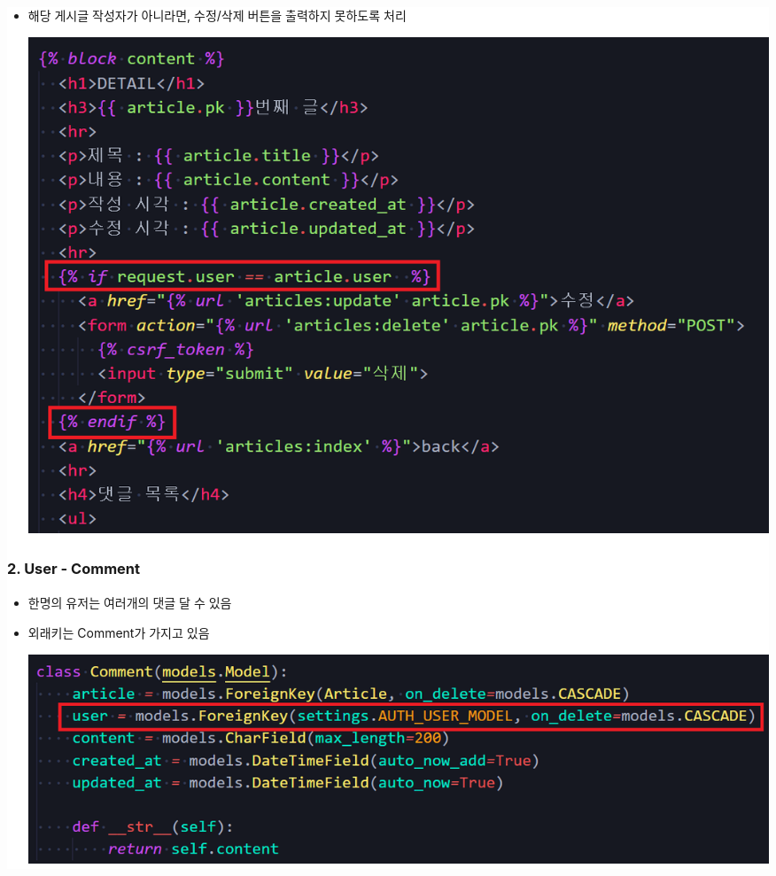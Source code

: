 * 해당 게시글 작성자가 아니라면, 수정/삭제 버튼을 출력하지 못하도록 처리

  ![image-20220413153414643](Django_ModelRelationship.assets/image-20220413153414643.png)



### 2. User - Comment

* 한명의 유저는 여러개의 댓글 달 수 있음

* 외래키는 Comment가 가지고 있음

  ![image-20220413153710471](Django_ModelRelationship.assets/image-20220413153710471.png)

